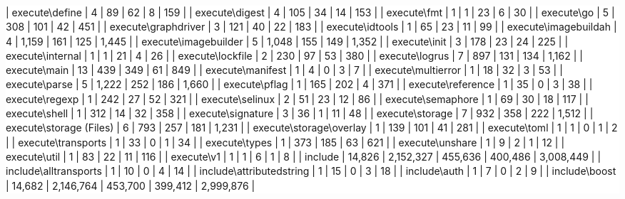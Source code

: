 | execute\\define | 4 | 89 | 62 | 8 | 159 |
| execute\\digest | 4 | 105 | 34 | 14 | 153 |
| execute\\fmt | 1 | 1 | 23 | 6 | 30 |
| execute\\go | 5 | 308 | 101 | 42 | 451 |
| execute\\graphdriver | 3 | 121 | 40 | 22 | 183 |
| execute\\idtools | 1 | 65 | 23 | 11 | 99 |
| execute\\imagebuildah | 4 | 1,159 | 161 | 125 | 1,445 |
| execute\\imagebuilder | 5 | 1,048 | 155 | 149 | 1,352 |
| execute\\init | 3 | 178 | 23 | 24 | 225 |
| execute\\internal | 1 | 1 | 21 | 4 | 26 |
| execute\\lockfile | 2 | 230 | 97 | 53 | 380 |
| execute\\logrus | 7 | 897 | 131 | 134 | 1,162 |
| execute\\main | 13 | 439 | 349 | 61 | 849 |
| execute\\manifest | 1 | 4 | 0 | 3 | 7 |
| execute\\multierror | 1 | 18 | 32 | 3 | 53 |
| execute\\parse | 5 | 1,222 | 252 | 186 | 1,660 |
| execute\\pflag | 1 | 165 | 202 | 4 | 371 |
| execute\\reference | 1 | 35 | 0 | 3 | 38 |
| execute\\regexp | 1 | 242 | 27 | 52 | 321 |
| execute\\selinux | 2 | 51 | 23 | 12 | 86 |
| execute\\semaphore | 1 | 69 | 30 | 18 | 117 |
| execute\\shell | 1 | 312 | 14 | 32 | 358 |
| execute\\signature | 3 | 36 | 1 | 11 | 48 |
| execute\\storage | 7 | 932 | 358 | 222 | 1,512 |
| execute\\storage (Files) | 6 | 793 | 257 | 181 | 1,231 |
| execute\\storage\\overlay | 1 | 139 | 101 | 41 | 281 |
| execute\\toml | 1 | 1 | 0 | 1 | 2 |
| execute\\transports | 1 | 33 | 0 | 1 | 34 |
| execute\\types | 1 | 373 | 185 | 63 | 621 |
| execute\\unshare | 1 | 9 | 2 | 1 | 12 |
| execute\\util | 1 | 83 | 22 | 11 | 116 |
| execute\\v1 | 1 | 1 | 6 | 1 | 8 |
| include | 14,826 | 2,152,327 | 455,636 | 400,486 | 3,008,449 |
| include\\alltransports | 1 | 10 | 0 | 4 | 14 |
| include\\attributedstring | 1 | 15 | 0 | 3 | 18 |
| include\\auth | 1 | 7 | 0 | 2 | 9 |
| include\\boost | 14,682 | 2,146,764 | 453,700 | 399,412 | 2,999,876 |